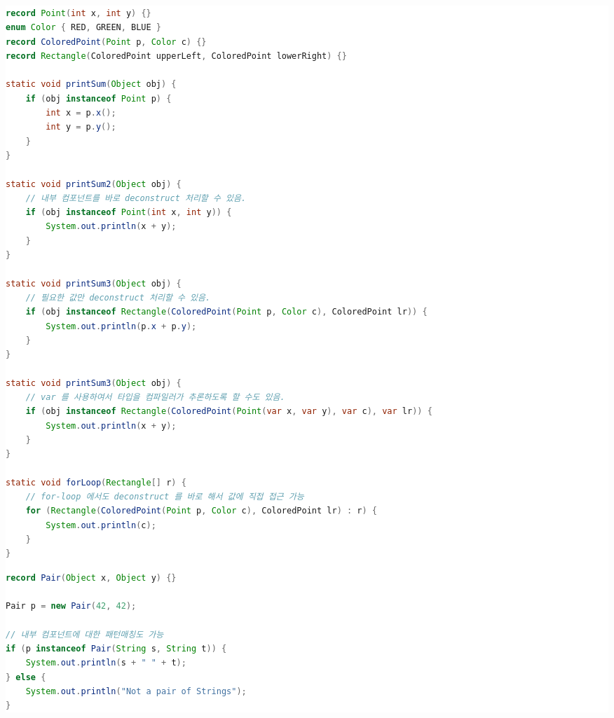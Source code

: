 ~~~java
record Point(int x, int y) {}
enum Color { RED, GREEN, BLUE }
record ColoredPoint(Point p, Color c) {}
record Rectangle(ColoredPoint upperLeft, ColoredPoint lowerRight) {}

static void printSum(Object obj) {
    if (obj instanceof Point p) {
        int x = p.x();
        int y = p.y();
    }
}

static void printSum2(Object obj) {
    // 내부 컴포넌트를 바로 deconstruct 처리할 수 있음.
    if (obj instanceof Point(int x, int y)) {
        System.out.println(x + y);
    }
}

static void printSum3(Object obj) {
    // 필요한 값만 deconstruct 처리할 수 있음.
    if (obj instanceof Rectangle(ColoredPoint(Point p, Color c), ColoredPoint lr)) {
        System.out.println(p.x + p.y);
    }
}

static void printSum3(Object obj) {
    // var 를 사용하여서 타입을 컴파일러가 추론하도록 할 수도 있음.
    if (obj instanceof Rectangle(ColoredPoint(Point(var x, var y), var c), var lr)) {
        System.out.println(x + y);
    }
}

static void forLoop(Rectangle[] r) {
    // for-loop 에서도 deconstruct 를 바로 해서 값에 직접 접근 가능
    for (Rectangle(ColoredPoint(Point p, Color c), ColoredPoint lr) : r) {
        System.out.println(c);
    }
}
~~~

~~~java
record Pair(Object x, Object y) {}

Pair p = new Pair(42, 42);

// 내부 컴포넌트에 대한 패턴매칭도 가능
if (p instanceof Pair(String s, String t)) {
    System.out.println(s + " " + t);
} else {
    System.out.println("Not a pair of Strings");
}
~~~
